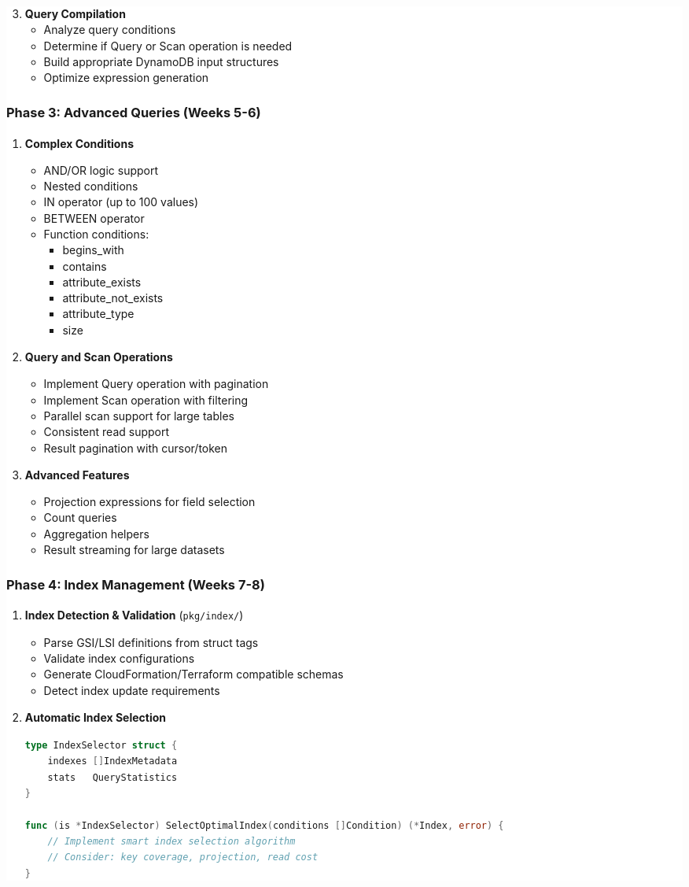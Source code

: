 3. **Query Compilation**
   - Analyze query conditions
   - Determine if Query or Scan operation is needed
   - Build appropriate DynamoDB input structures
   - Optimize expression generation

### Phase 3: Advanced Queries (Weeks 5-6)

1. **Complex Conditions**
   - AND/OR logic support
   - Nested conditions
   - IN operator (up to 100 values)
   - BETWEEN operator
   - Function conditions:
     - begins_with
     - contains
     - attribute_exists
     - attribute_not_exists
     - attribute_type
     - size

2. **Query and Scan Operations**
   - Implement Query operation with pagination
   - Implement Scan operation with filtering
   - Parallel scan support for large tables
   - Consistent read support
   - Result pagination with cursor/token

3. **Advanced Features**
   - Projection expressions for field selection
   - Count queries
   - Aggregation helpers
   - Result streaming for large datasets

### Phase 4: Index Management (Weeks 7-8)

1. **Index Detection & Validation** (`pkg/index/`)
   - Parse GSI/LSI definitions from struct tags
   - Validate index configurations
   - Generate CloudFormation/Terraform compatible schemas
   - Detect index update requirements

2. **Automatic Index Selection**
   ```go
   type IndexSelector struct {
       indexes []IndexMetadata
       stats   QueryStatistics
   }
   
   func (is *IndexSelector) SelectOptimalIndex(conditions []Condition) (*Index, error) {
       // Implement smart index selection algorithm
       // Consider: key coverage, projection, read cost
   }
   ```
